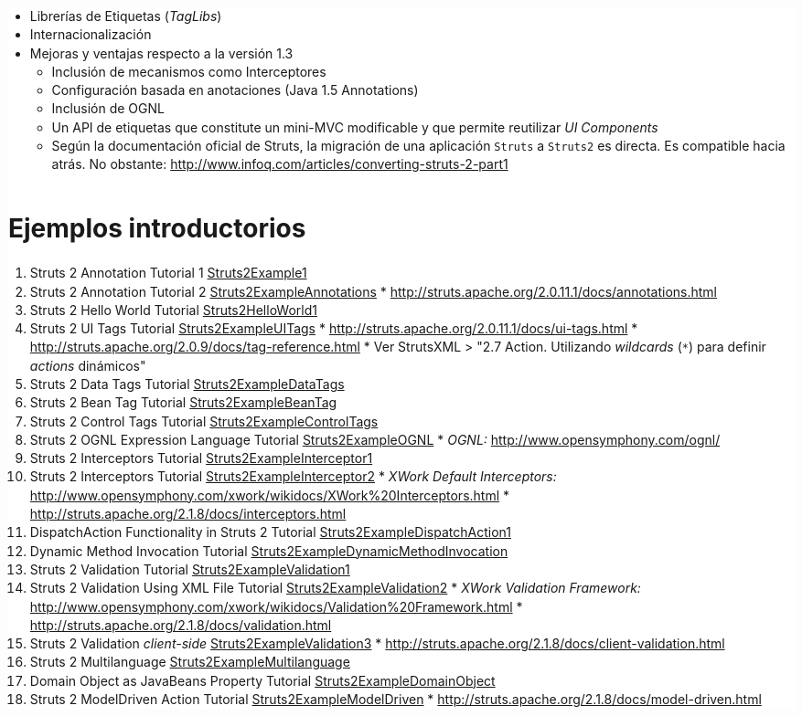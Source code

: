   * Librerías de Etiquetas (_TagLibs_)
  * Internacionalización
  * Mejoras y ventajas respecto a la versión 1.3
    * Inclusión de mecanismos como Interceptores
    * Configuración basada en anotaciones (Java 1.5 Annotations)
    * Inclusión de OGNL
    * Un API de etiquetas que constitute un mini-MVC modificable y que permite reutilizar _UI Components_
    * Según la documentación oficial de Struts, la migración de una aplicación `Struts` a `Struts2` es directa. Es compatible hacia atrás. No obstante: http://www.infoq.com/articles/converting-struts-2-part1

# Ejemplos introductorios #

  1. Struts 2 Annotation Tutorial 1 [Struts2Example1](http://cemicursoj2ee.googlecode.com/svn/trunk/Struts2Example1/)
  1. Struts 2 Annotation Tutorial 2 [Struts2ExampleAnnotations](http://cemicursoj2ee.googlecode.com/svn/trunk/Struts2Example2/)
    * http://struts.apache.org/2.0.11.1/docs/annotations.html
  1. Struts 2 Hello World Tutorial [Struts2HelloWorld1](http://cemicursoj2ee.googlecode.com/svn/trunk/Struts2HelloWorld1/)
  1. Struts 2 UI Tags Tutorial [Struts2ExampleUITags](http://cemicursoj2ee.googlecode.com/svn/trunk/Struts2Example7/)
    * http://struts.apache.org/2.0.11.1/docs/ui-tags.html
    * http://struts.apache.org/2.0.9/docs/tag-reference.html
    * Ver StrutsXML > "2.7 Action. Utilizando _wildcards_ (`*`) para definir _actions_ dinámicos"
  1. Struts 2 Data Tags Tutorial [Struts2ExampleDataTags](http://cemicursoj2ee.googlecode.com/svn/trunk/Struts2Example11/)
  1. Struts 2 Bean Tag Tutorial [Struts2ExampleBeanTag](http://cemicursoj2ee.googlecode.com/svn/trunk/Struts2Example12/)
  1. Struts 2 Control Tags Tutorial [Struts2ExampleControlTags](http://cemicursoj2ee.googlecode.com/svn/trunk/Struts2Example10/)
  1. Struts 2 OGNL Expression Language Tutorial [Struts2ExampleOGNL](http://cemicursoj2ee.googlecode.com/svn/trunk/Struts2ExampleOGNL/)
    * _OGNL:_ http://www.opensymphony.com/ognl/
  1. Struts 2 Interceptors Tutorial [Struts2ExampleInterceptor1](http://cemicursoj2ee.googlecode.com/svn/trunk/Struts2ExampleInterceptor1/)
  1. Struts 2 Interceptors Tutorial [Struts2ExampleInterceptor2](http://cemicursoj2ee.googlecode.com/svn/trunk/Struts2ExampleInterceptor2/)
    * _XWork Default Interceptors:_ http://www.opensymphony.com/xwork/wikidocs/XWork%20Interceptors.html
    * http://struts.apache.org/2.1.8/docs/interceptors.html
  1. DispatchAction Functionality in Struts 2 Tutorial [Struts2ExampleDispatchAction1](http://cemicursoj2ee.googlecode.com/svn/trunk/Struts2ExampleDispatchAction1/)
  1. Dynamic Method Invocation Tutorial [Struts2ExampleDynamicMethodInvocation](http://cemicursoj2ee.googlecode.com/svn/trunk/Struts2ExampleDynamicMethodInvocation/)
  1. Struts 2 Validation Tutorial [Struts2ExampleValidation1](http://cemicursoj2ee.googlecode.com/svn/trunk/Struts2ExampleValidation1/)
  1. Struts 2 Validation Using XML File Tutorial [Struts2ExampleValidation2](http://cemicursoj2ee.googlecode.com/svn/trunk/Struts2ExampleValidation2/)
    * _XWork Validation Framework:_ http://www.opensymphony.com/xwork/wikidocs/Validation%20Framework.html
    * http://struts.apache.org/2.1.8/docs/validation.html
  1. Struts 2 Validation _client-side_ [Struts2ExampleValidation3](http://cemicursoj2ee.googlecode.com/svn/trunk/Struts2ExampleValidation3/)
    * http://struts.apache.org/2.1.8/docs/client-validation.html
  1. Struts 2 Multilanguage [Struts2ExampleMultilanguage](http://cemicursoj2ee.googlecode.com/svn/trunk/Struts2ExampleMultilanguage/)
  1. Domain Object as JavaBeans Property Tutorial [Struts2ExampleDomainObject](http://cemicursoj2ee.googlecode.com/svn/trunk/Struts2ExampleDomainObject/)
  1. Struts 2 ModelDriven Action Tutorial [Struts2ExampleModelDriven](http://cemicursoj2ee.googlecode.com/svn/trunk/Struts2ExampleModelDriven/)
    * http://struts.apache.org/2.1.8/docs/model-driven.html